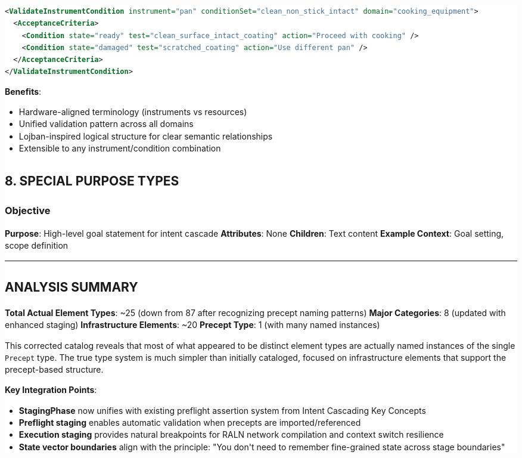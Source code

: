 ```xml
<ValidateInstrumentCondition instrument="pan" conditionSet="clean_non_stick_intact" domain="cooking_equipment">
  <AcceptanceCriteria>
    <Condition state="ready" test="clean_surface_intact_coating" action="Proceed with cooking" />
    <Condition state="damaged" test="scratched_coating" action="Use different pan" />
  </AcceptanceCriteria>
</ValidateInstrumentCondition>
```

**Benefits**: 
- Hardware-aligned terminology (instruments vs resources)
- Unified validation pattern across all domains
- Lojban-inspired logical structure for clear semantic relationships
- Extensible to any instrument/condition combination

## 8. SPECIAL PURPOSE TYPES

### Objective
**Purpose**: High-level goal statement for intent cascade
**Attributes**: None
**Children**: Text content
**Example Context**: Goal setting, scope definition

---

## ANALYSIS SUMMARY

**Total Actual Element Types**: ~25 (down from 87 after recognizing precept naming patterns)
**Major Categories**: 8 (updated with enhanced staging)
**Infrastructure Elements**: ~20
**Precept Type**: 1 (with many named instances)

This corrected catalog reveals that most of what appeared to be distinct element types are actually named instances of the single `Precept` type. The true type system is much simpler than initially cataloged, focused on infrastructure elements that support the precept-based structure.

**Key Integration Points**:
- **StagingPhase** now unifies with existing preflight assertion system from Intent Cascading Key Concepts
- **Preflight staging** enables automatic validation when precepts are imported/referenced
- **Execution staging** provides natural breakpoints for RALN network compilation and context switch resilience
- **State vector boundaries** align with the principle: "You don't need to remember fine-grained state across stage boundaries"